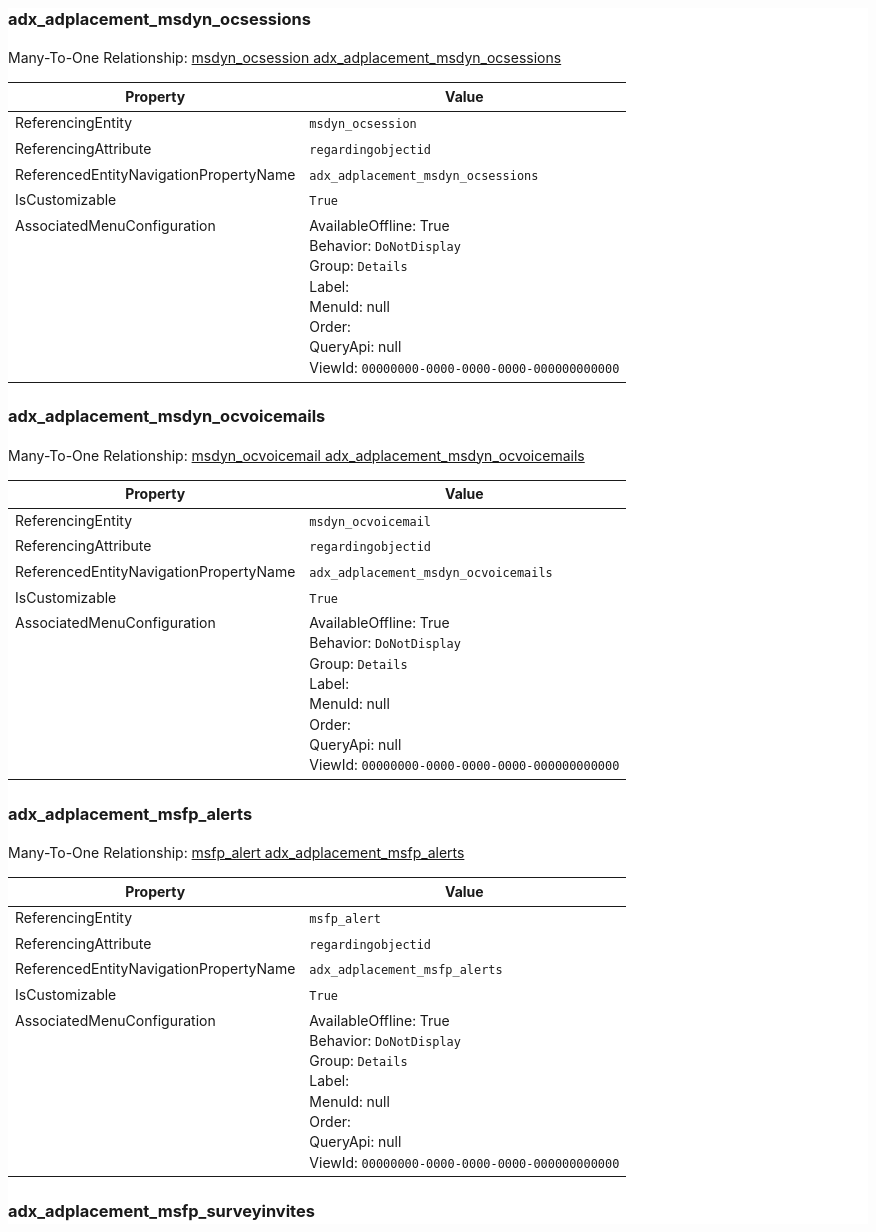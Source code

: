 ### <a name="BKMK_adx_adplacement_msdyn_ocsessions"></a> adx_adplacement_msdyn_ocsessions

Many-To-One Relationship: [msdyn_ocsession adx_adplacement_msdyn_ocsessions](msdyn_ocsession.md#BKMK_adx_adplacement_msdyn_ocsessions)

|Property|Value|
|---|---|
|ReferencingEntity|`msdyn_ocsession`|
|ReferencingAttribute|`regardingobjectid`|
|ReferencedEntityNavigationPropertyName|`adx_adplacement_msdyn_ocsessions`|
|IsCustomizable|`True`|
|AssociatedMenuConfiguration|AvailableOffline: True<br />Behavior: `DoNotDisplay`<br />Group: `Details`<br />Label: <br />MenuId: null<br />Order: <br />QueryApi: null<br />ViewId: `00000000-0000-0000-0000-000000000000`|

### <a name="BKMK_adx_adplacement_msdyn_ocvoicemails"></a> adx_adplacement_msdyn_ocvoicemails

Many-To-One Relationship: [msdyn_ocvoicemail adx_adplacement_msdyn_ocvoicemails](msdyn_ocvoicemail.md#BKMK_adx_adplacement_msdyn_ocvoicemails)

|Property|Value|
|---|---|
|ReferencingEntity|`msdyn_ocvoicemail`|
|ReferencingAttribute|`regardingobjectid`|
|ReferencedEntityNavigationPropertyName|`adx_adplacement_msdyn_ocvoicemails`|
|IsCustomizable|`True`|
|AssociatedMenuConfiguration|AvailableOffline: True<br />Behavior: `DoNotDisplay`<br />Group: `Details`<br />Label: <br />MenuId: null<br />Order: <br />QueryApi: null<br />ViewId: `00000000-0000-0000-0000-000000000000`|

### <a name="BKMK_adx_adplacement_msfp_alerts"></a> adx_adplacement_msfp_alerts

Many-To-One Relationship: [msfp_alert adx_adplacement_msfp_alerts](msfp_alert.md#BKMK_adx_adplacement_msfp_alerts)

|Property|Value|
|---|---|
|ReferencingEntity|`msfp_alert`|
|ReferencingAttribute|`regardingobjectid`|
|ReferencedEntityNavigationPropertyName|`adx_adplacement_msfp_alerts`|
|IsCustomizable|`True`|
|AssociatedMenuConfiguration|AvailableOffline: True<br />Behavior: `DoNotDisplay`<br />Group: `Details`<br />Label: <br />MenuId: null<br />Order: <br />QueryApi: null<br />ViewId: `00000000-0000-0000-0000-000000000000`|

### <a name="BKMK_adx_adplacement_msfp_surveyinvites"></a> adx_adplacement_msfp_surveyinvites
